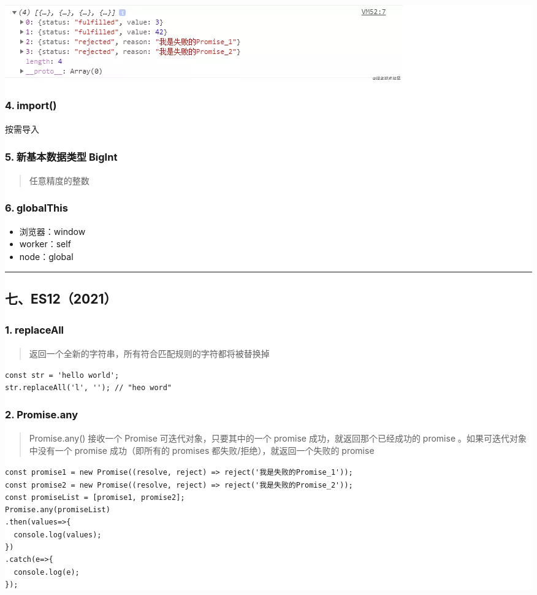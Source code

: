 ![图片](../public/640-20220222135323570.jpeg)

### **4. import()**

按需导入

### **5. 新基本数据类型 BigInt**

> 任意精度的整数

### **6. globalThis**

- 浏览器：window
- worker：self
- node：global

---

## 七、**ES12（2021）**

### **1. replaceAll**

> 返回一个全新的字符串，所有符合匹配规则的字符都将被替换掉

```
const str = 'hello world';
str.replaceAll('l', ''); // "heo word"
```

### **2. Promise.any**

> Promise.any() 接收一个 Promise 可迭代对象，只要其中的一个 promise 成功，就返回那个已经成功的 promise 。如果可迭代对象中没有一个 promise 成功（即所有的 promises 都失败/拒绝），就返回一个失败的 promise

```
const promise1 = new Promise((resolve, reject) => reject('我是失败的Promise_1'));
const promise2 = new Promise((resolve, reject) => reject('我是失败的Promise_2'));
const promiseList = [promise1, promise2];
Promise.any(promiseList)
.then(values=>{
  console.log(values);
})
.catch(e=>{
  console.log(e);
});
```
